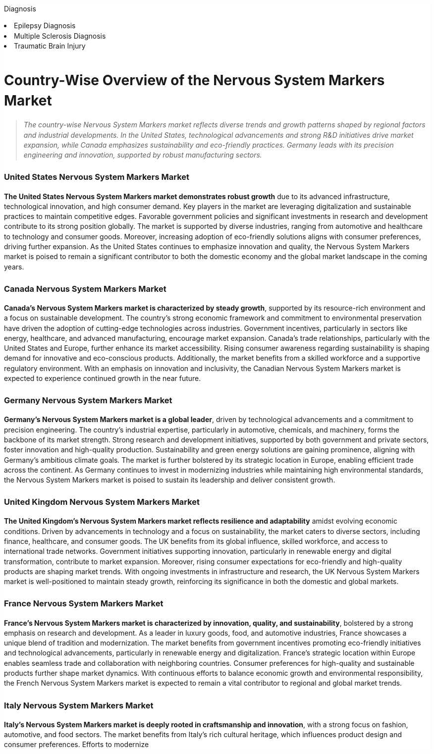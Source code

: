 Diagnosis</li><li>Epilepsy Diagnosis</li><li>Multiple Sclerosis Diagnosis</li><li>Traumatic Brain Injury</li></ul><h1><span class="">Country-Wise Overview of the Nervous System Markers Market<br /></span></h1><blockquote><p><em><span class="">The country-wise Nervous System Markers market reflects diverse trends and growth patterns shaped by regional factors and industrial developments. In the United States, technological advancements and strong R&amp;D initiatives drive market expansion, while Canada emphasizes sustainability and eco-friendly practices. Germany leads with its precision engineering and innovation, supported by robust manufacturing sectors.</span></em></p></blockquote><h3><strong>United States Nervous System Markers Market</strong></h3><p><strong>The United States Nervous System Markers market demonstrates robust growth</strong> due to its advanced infrastructure, technological innovation, and high consumer demand. Key players in the market are leveraging digitalization and sustainable practices to maintain competitive edges. Favorable government policies and significant investments in research and development contribute to its strong position globally. The market is supported by diverse industries, ranging from automotive and healthcare to technology and consumer goods. Moreover, increasing adoption of eco-friendly solutions aligns with consumer preferences, driving further expansion. As the United States continues to emphasize innovation and quality, the Nervous System Markers market is poised to remain a significant contributor to both the domestic economy and the global market landscape in the coming years.</p><h3><strong>Canada Nervous System Markers Market</strong></h3><p><strong>Canada&rsquo;s Nervous System Markers market is characterized by steady growth</strong>, supported by its resource-rich environment and a focus on sustainable development. The country&rsquo;s strong economic framework and commitment to environmental preservation have driven the adoption of cutting-edge technologies across industries. Government incentives, particularly in sectors like energy, healthcare, and advanced manufacturing, encourage market expansion. Canada&rsquo;s trade relationships, particularly with the United States and Europe, further enhance its market accessibility. Rising consumer awareness regarding sustainability is shaping demand for innovative and eco-conscious products. Additionally, the market benefits from a skilled workforce and a supportive regulatory environment. With an emphasis on innovation and inclusivity, the Canadian Nervous System Markers market is expected to experience continued growth in the near future.</p><h3><strong>Germany Nervous System Markers Market</strong></h3><p><strong>Germany&rsquo;s Nervous System Markers market is a global leader</strong>, driven by technological advancements and a commitment to precision engineering. The country&rsquo;s industrial expertise, particularly in automotive, chemicals, and machinery, forms the backbone of its market strength. Strong research and development initiatives, supported by both government and private sectors, foster innovation and high-quality production. Sustainability and green energy solutions are gaining prominence, aligning with Germany&rsquo;s ambitious climate goals. The market is further bolstered by its strategic location in Europe, enabling efficient trade across the continent. As Germany continues to invest in modernizing industries while maintaining high environmental standards, the Nervous System Markers market is poised to sustain its leadership and deliver consistent growth.</p><h3><strong>United Kingdom Nervous System Markers Market</strong></h3><p><strong>The United Kingdom&rsquo;s Nervous System Markers market reflects resilience and adaptability</strong> amidst evolving economic conditions. Driven by advancements in technology and a focus on sustainability, the market caters to diverse sectors, including finance, healthcare, and consumer goods. The UK benefits from its global influence, skilled workforce, and access to international trade networks. Government initiatives supporting innovation, particularly in renewable energy and digital transformation, contribute to market expansion. Moreover, rising consumer expectations for eco-friendly and high-quality products are shaping market trends. With ongoing investments in infrastructure and research, the UK Nervous System Markers market is well-positioned to maintain steady growth, reinforcing its significance in both the domestic and global markets.</p><h3><strong>France Nervous System Markers Market</strong></h3><p><strong>France&rsquo;s Nervous System Markers market is characterized by innovation, quality, and sustainability</strong>, bolstered by a strong emphasis on research and development. As a leader in luxury goods, food, and automotive industries, France showcases a unique blend of tradition and modernization. The market benefits from government incentives promoting eco-friendly initiatives and technological advancements, particularly in renewable energy and digitalization. France&rsquo;s strategic location within Europe enables seamless trade and collaboration with neighboring countries. Consumer preferences for high-quality and sustainable products further shape market dynamics. With continuous efforts to balance economic growth and environmental responsibility, the French Nervous System Markers market is expected to remain a vital contributor to regional and global market trends.</p><h3><strong>Italy Nervous System Markers Market</strong></h3><p><strong>Italy&rsquo;s Nervous System Markers market is deeply rooted in craftsmanship and innovation</strong>, with a strong focus on fashion, automotive, and food sectors. The market benefits from Italy&rsquo;s rich cultural heritage, which influences product design and consumer preferences. Efforts to modernize